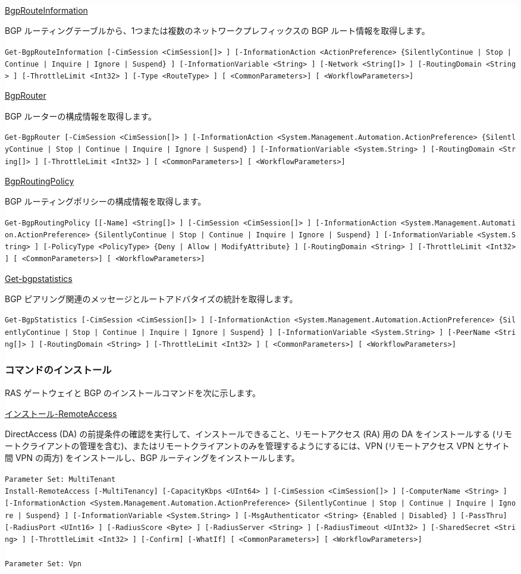 [BgpRouteInformation](/previous-versions/windows/it-pro/windows-server-2008-R2-and-2008/dd851844(v=ws.11))  
  
BGP ルーティングテーブルから、1つまたは複数のネットワークプレフィックスの BGP ルート情報を取得します。  
  
```  
Get-BgpRouteInformation [-CimSession <CimSession[]> ] [-InformationAction <ActionPreference> {SilentlyContinue | Stop | Continue | Inquire | Ignore | Suspend} ] [-InformationVariable <String> ] [-Network <String[]> ] [-RoutingDomain <String> ] [-ThrottleLimit <Int32> ] [-Type <RouteType> ] [ <CommonParameters>] [ <WorkflowParameters>]  
```  
  
[BgpRouter](/previous-versions/windows/it-pro/windows-server-2008-R2-and-2008/dd851844(v=ws.11))  
  
BGP ルーターの構成情報を取得します。  
  
```  
Get-BgpRouter [-CimSession <CimSession[]> ] [-InformationAction <System.Management.Automation.ActionPreference> {SilentlyContinue | Stop | Continue | Inquire | Ignore | Suspend} ] [-InformationVariable <System.String> ] [-RoutingDomain <String[]> ] [-ThrottleLimit <Int32> ] [ <CommonParameters>] [ <WorkflowParameters>]  
```  
  
[BgpRoutingPolicy](/previous-versions/windows/it-pro/windows-server-2008-R2-and-2008/dd851844(v=ws.11))  
  
BGP ルーティングポリシーの構成情報を取得します。  
  
```  
Get-BgpRoutingPolicy [[-Name] <String[]> ] [-CimSession <CimSession[]> ] [-InformationAction <System.Management.Automation.ActionPreference> {SilentlyContinue | Stop | Continue | Inquire | Ignore | Suspend} ] [-InformationVariable <System.String> ] [-PolicyType <PolicyType> {Deny | Allow | ModifyAttribute} ] [-RoutingDomain <String> ] [-ThrottleLimit <Int32> ] [ <CommonParameters>] [ <WorkflowParameters>]  
```  
  
[Get-bgpstatistics](/previous-versions/windows/it-pro/windows-server-2008-R2-and-2008/dd851844(v=ws.11))  
  
BGP ピアリング関連のメッセージとルートアドバタイズの統計を取得します。  
  
```  
Get-BgpStatistics [-CimSession <CimSession[]> ] [-InformationAction <System.Management.Automation.ActionPreference> {SilentlyContinue | Stop | Continue | Inquire | Ignore | Suspend} ] [-InformationVariable <System.String> ] [-PeerName <String[]> ] [-RoutingDomain <String> ] [-ThrottleLimit <Int32> ] [ <CommonParameters>] [ <WorkflowParameters>]  
```  
  
### <a name="install-commands"></a><a name="bkmk_install"></a>コマンドのインストール  
RAS ゲートウェイと BGP のインストールコマンドを次に示します。  
  
[インストール-RemoteAccess](/previous-versions/windows/it-pro/windows-server-2008-R2-and-2008/dd851844(v=ws.11))  
  
DirectAccess (DA) の前提条件の確認を実行して、インストールできること、リモートアクセス (RA) 用の DA をインストールする (リモートクライアントの管理を含む)、またはリモートクライアントのみを管理するようにするには、VPN (リモートアクセス VPN とサイト間 VPN の両方) をインストールし、BGP ルーティングをインストールします。  
  
```  
Parameter Set: MultiTenant  
Install-RemoteAccess [-MultiTenancy] [-CapacityKbps <UInt64> ] [-CimSession <CimSession[]> ] [-ComputerName <String> ] [-InformationAction <System.Management.Automation.ActionPreference> {SilentlyContinue | Stop | Continue | Inquire | Ignore | Suspend} ] [-InformationVariable <System.String> ] [-MsgAuthenticator <String> {Enabled | Disabled} ] [-PassThru] [-RadiusPort <UInt16> ] [-RadiusScore <Byte> ] [-RadiusServer <String> ] [-RadiusTimeout <UInt32> ] [-SharedSecret <String> ] [-ThrottleLimit <Int32> ] [-Confirm] [-WhatIf] [ <CommonParameters>] [ <WorkflowParameters>]  
  
Parameter Set: Vpn  
```